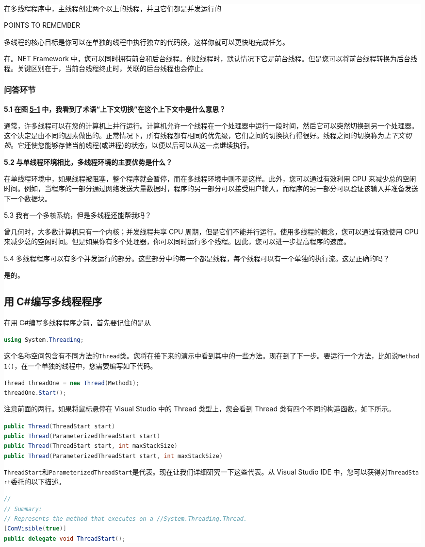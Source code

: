 在多线程程序中，主线程创建两个以上的线程，并且它们都是并发运行的

POINTS TO REMEMBER

多线程的核心目标是你可以在单独的线程中执行独立的代码段，这样你就可以更快地完成任务。

在。NET Framework 中，您可以同时拥有前台和后台线程。创建线程时，默认情况下它是前台线程。但是您可以将前台线程转换为后台线程。关键区别在于，当前台线程终止时，关联的后台线程也会停止。

### 问答环节

**5.1 在图** [**5-1**](#Fig1) **中，我看到了术语“上下文切换”在这个上下文中是什么意思？**

通常，许多线程可以在您的计算机上并行运行。计算机允许一个线程在一个处理器中运行一段时间，然后它可以突然切换到另一个处理器。这个决定是由不同的因素做出的。正常情况下，所有线程都有相同的优先级，它们之间的切换执行得很好。线程之间的切换称为*上下文切换*。它还使您能够存储当前线程(或进程)的状态，以便以后可以从这一点继续执行。

**5.2 与单线程环境相比，多线程环境的主要优势是什么？**

在单线程环境中，如果线程被阻塞，整个程序就会暂停，而在多线程环境中则不是这样。此外，您可以通过有效利用 CPU 来减少总的空闲时间。例如，当程序的一部分通过网络发送大量数据时，程序的另一部分可以接受用户输入，而程序的另一部分可以验证该输入并准备发送下一个数据块。

5.3 我有一个多核系统，但是多线程还能帮我吗？

曾几何时，大多数计算机只有一个内核；并发线程共享 CPU 周期，但是它们不能并行运行。使用多线程的概念，您可以通过有效使用 CPU 来减少总的空闲时间。但是如果你有多个处理器，你可以同时运行多个线程。因此，您可以进一步提高程序的速度。

5.4 多线程程序可以有多个并发运行的部分。这些部分中的每一个都是线程，每个线程可以有一个单独的执行流。这是正确的吗？

是的。

## 用 C#编写多线程程序

在用 C#编写多线程程序之前，首先要记住的是从

```cs
using System.Threading;

```

这个名称空间包含有不同方法的`Thread`类。您将在接下来的演示中看到其中的一些方法。现在到了下一步。要运行一个方法，比如说`Method1()`，在一个单独的线程中，您需要编写如下代码。

```cs
Thread threadOne = new Thread(Method1);
threadOne.Start();

```

注意前面的两行。如果将鼠标悬停在 Visual Studio 中的 Thread 类型上，您会看到 Thread 类有四个不同的构造函数，如下所示。

```cs
public Thread(ThreadStart start)
public Thread(ParameterizedThreadStart start)
public Thread(ThreadStart start, int maxStackSize)
public Thread(ParameterizedThreadStart start, int maxStackSize)

```

`ThreadStart`和`ParameterizedThreadStart`是代表。现在让我们详细研究一下这些代表。从 Visual Studio IDE 中，您可以获得对`ThreadStart`委托的以下描述。

```cs
//
// Summary:
// Represents the method that executes on a //System.Threading.Thread.
[ComVisible(true)]
public delegate void ThreadStart();

```
